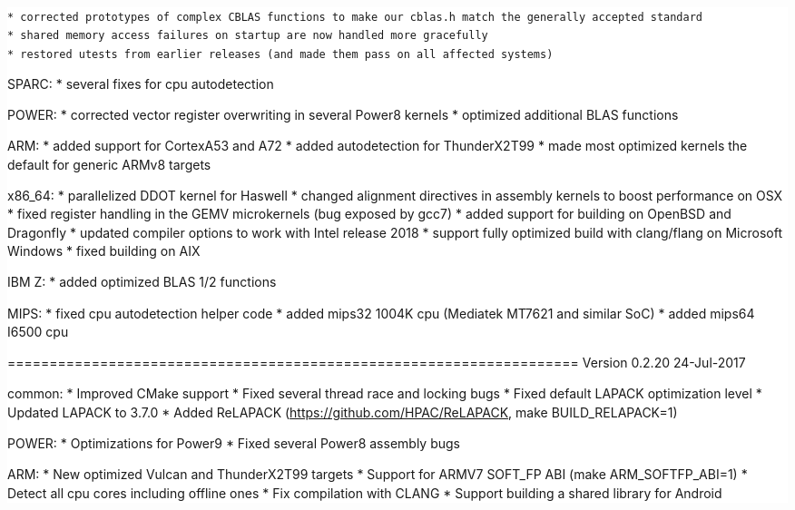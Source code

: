 	* corrected prototypes of complex CBLAS functions to make our cblas.h match the generally accepted standard
	* shared memory access failures on startup are now handled more gracefully
	* restored utests from earlier releases (and made them pass on all affected systems)

SPARC:
	* several fixes for cpu autodetection

POWER:
	* corrected vector register overwriting in several Power8 kernels
	* optimized additional BLAS functions

ARM:
	* added support for CortexA53 and A72 
	* added autodetection for ThunderX2T99
	* made most optimized kernels the default for generic ARMv8 targets 

x86_64:
	* parallelized DDOT kernel for Haswell
	* changed alignment directives in assembly kernels to boost performance on OSX
	* fixed register handling in the GEMV microkernels (bug exposed by gcc7)
	* added support for building on OpenBSD and Dragonfly 
	* updated compiler options to work with Intel release 2018
	* support fully optimized build with clang/flang on Microsoft Windows
	* fixed building on AIX

IBM Z:
	* added optimized BLAS 1/2 functions

MIPS:
	* fixed cpu autodetection helper code
	* added mips32 1004K cpu (Mediatek MT7621 and similar SoC)
	* added mips64 I6500 cpu

====================================================================
Version 0.2.20
24-Jul-2017

common:
        * Improved CMake support
        * Fixed several thread race and locking bugs
        * Fixed default LAPACK optimization level
        * Updated LAPACK to 3.7.0
        * Added ReLAPACK (https://github.com/HPAC/ReLAPACK, make BUILD_RELAPACK=1)

POWER:
        * Optimizations for Power9
        * Fixed several Power8 assembly bugs

ARM:
        * New optimized Vulcan and ThunderX2T99 targets
        * Support for ARMV7 SOFT_FP ABI (make ARM_SOFTFP_ABI=1)
        * Detect all cpu cores including offline ones
        * Fix compilation with CLANG
        * Support building a shared library for Android
